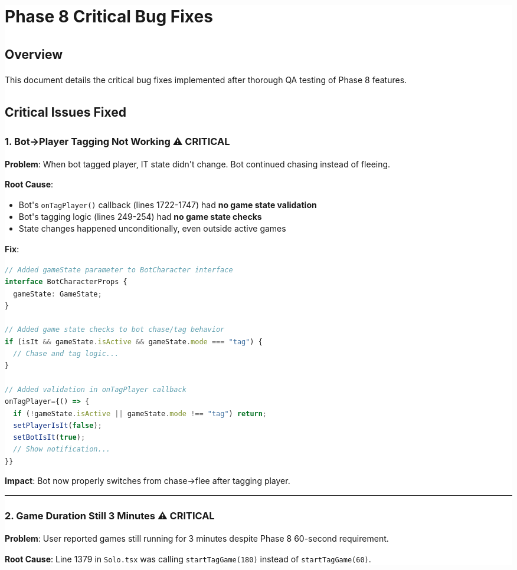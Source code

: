 # Phase 8 Critical Bug Fixes

## Overview

This document details the critical bug fixes implemented after thorough QA testing of Phase 8 features.

## Critical Issues Fixed

### 1. Bot→Player Tagging Not Working ⚠️ CRITICAL

**Problem**: When bot tagged player, IT state didn't change. Bot continued chasing instead of fleeing.

**Root Cause**:

- Bot's `onTagPlayer()` callback (lines 1722-1747) had **no game state validation**
- Bot's tagging logic (lines 249-254) had **no game state checks**
- State changes happened unconditionally, even outside active games

**Fix**:

```typescript
// Added gameState parameter to BotCharacter interface
interface BotCharacterProps {
  gameState: GameState;
}

// Added game state checks to bot chase/tag behavior
if (isIt && gameState.isActive && gameState.mode === "tag") {
  // Chase and tag logic...
}

// Added validation in onTagPlayer callback
onTagPlayer={() => {
  if (!gameState.isActive || gameState.mode !== "tag") return;
  setPlayerIsIt(false);
  setBotIsIt(true);
  // Show notification...
}}
```

**Impact**: Bot now properly switches from chase→flee after tagging player.

---

### 2. Game Duration Still 3 Minutes ⚠️ CRITICAL

**Problem**: User reported games still running for 3 minutes despite Phase 8 60-second requirement.

**Root Cause**: Line 1379 in `Solo.tsx` was calling `startTagGame(180)` instead of `startTagGame(60)`.
